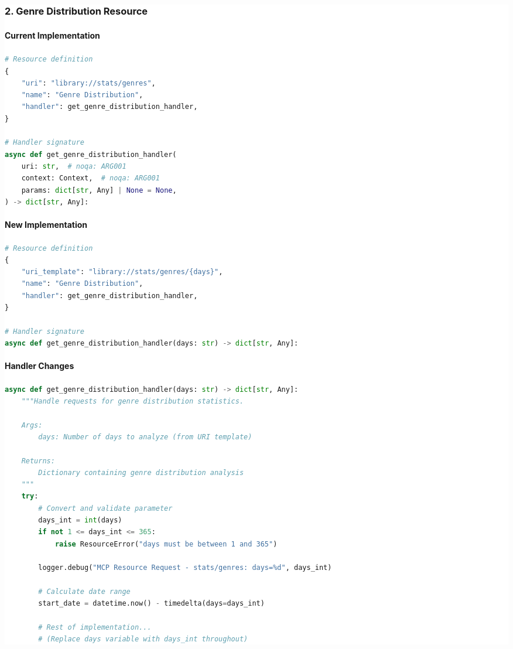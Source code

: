 ### 2. Genre Distribution Resource

#### Current Implementation
```python
# Resource definition
{
    "uri": "library://stats/genres",
    "name": "Genre Distribution",
    "handler": get_genre_distribution_handler,
}

# Handler signature
async def get_genre_distribution_handler(
    uri: str,  # noqa: ARG001
    context: Context,  # noqa: ARG001
    params: dict[str, Any] | None = None,
) -> dict[str, Any]:
```

#### New Implementation
```python
# Resource definition
{
    "uri_template": "library://stats/genres/{days}",
    "name": "Genre Distribution",
    "handler": get_genre_distribution_handler,
}

# Handler signature
async def get_genre_distribution_handler(days: str) -> dict[str, Any]:
```

#### Handler Changes
```python
async def get_genre_distribution_handler(days: str) -> dict[str, Any]:
    """Handle requests for genre distribution statistics.
    
    Args:
        days: Number of days to analyze (from URI template)
    
    Returns:
        Dictionary containing genre distribution analysis
    """
    try:
        # Convert and validate parameter
        days_int = int(days)
        if not 1 <= days_int <= 365:
            raise ResourceError("days must be between 1 and 365")
        
        logger.debug("MCP Resource Request - stats/genres: days=%d", days_int)
        
        # Calculate date range
        start_date = datetime.now() - timedelta(days=days_int)
        
        # Rest of implementation...
        # (Replace days variable with days_int throughout)
```
